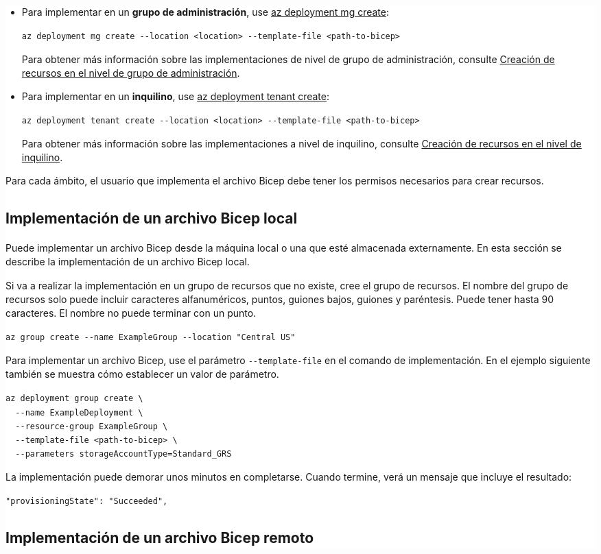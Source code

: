 * Para implementar en un **grupo de administración**, use [az deployment mg create](/cli/azure/deployment/mg#az_deployment_mg_create):

  ```azurecli-interactive
  az deployment mg create --location <location> --template-file <path-to-bicep>
  ```

  Para obtener más información sobre las implementaciones de nivel de grupo de administración, consulte [Creación de recursos en el nivel de grupo de administración](deploy-to-management-group.md).

* Para implementar en un **inquilino**, use [az deployment tenant create](/cli/azure/deployment/tenant#az_deployment_tenant_create):

  ```azurecli-interactive
  az deployment tenant create --location <location> --template-file <path-to-bicep>
  ```

  Para obtener más información sobre las implementaciones a nivel de inquilino, consulte [Creación de recursos en el nivel de inquilino](deploy-to-tenant.md).

Para cada ámbito, el usuario que implementa el archivo Bicep debe tener los permisos necesarios para crear recursos.

## <a name="deploy-local-bicep-file"></a>Implementación de un archivo Bicep local

Puede implementar un archivo Bicep desde la máquina local o una que esté almacenada externamente. En esta sección se describe la implementación de un archivo Bicep local.

Si va a realizar la implementación en un grupo de recursos que no existe, cree el grupo de recursos. El nombre del grupo de recursos solo puede incluir caracteres alfanuméricos, puntos, guiones bajos, guiones y paréntesis. Puede tener hasta 90 caracteres. El nombre no puede terminar con un punto.

```azurecli-interactive
az group create --name ExampleGroup --location "Central US"
```

Para implementar un archivo Bicep, use el parámetro `--template-file` en el comando de implementación. En el ejemplo siguiente también se muestra cómo establecer un valor de parámetro.

```azurecli-interactive
az deployment group create \
  --name ExampleDeployment \
  --resource-group ExampleGroup \
  --template-file <path-to-bicep> \
  --parameters storageAccountType=Standard_GRS
```

La implementación puede demorar unos minutos en completarse. Cuando termine, verá un mensaje que incluye el resultado:

```output
"provisioningState": "Succeeded",
```

## <a name="deploy-remote-bicep-file"></a>Implementación de un archivo Bicep remoto

